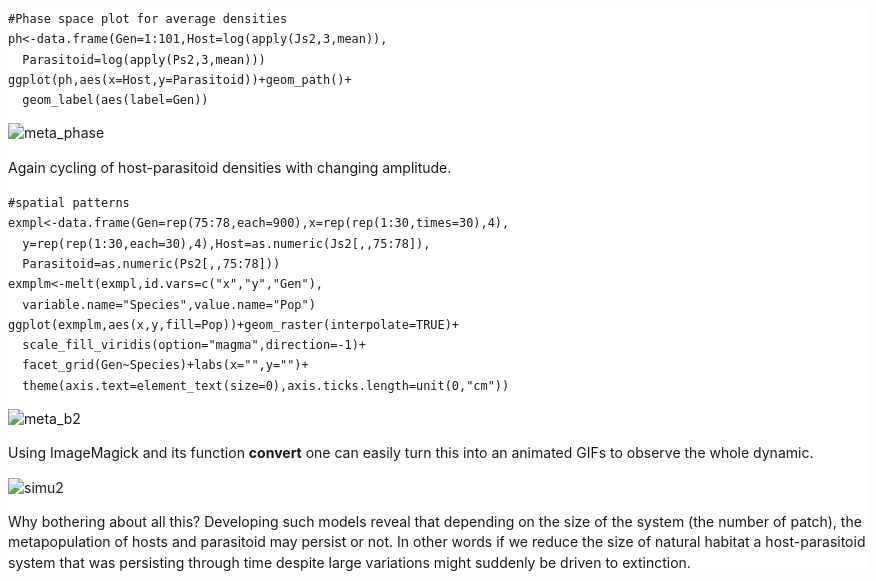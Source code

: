     #Phase space plot for average densities
    ph<-data.frame(Gen=1:101,Host=log(apply(Js2,3,mean)),
      Parasitoid=log(apply(Ps2,3,mean)))
    ggplot(ph,aes(x=Host,y=Parasitoid))+geom_path()+
      geom_label(aes(label=Gen))


![meta_phase](https://biologyforfun.files.wordpress.com/2016/12/meta_phase.png)

Again cycling of host-parasitoid densities with changing amplitude.

    
    #spatial patterns
    exmpl<-data.frame(Gen=rep(75:78,each=900),x=rep(rep(1:30,times=30),4),
      y=rep(rep(1:30,each=30),4),Host=as.numeric(Js2[,,75:78]),
      Parasitoid=as.numeric(Ps2[,,75:78]))
    exmplm<-melt(exmpl,id.vars=c("x","y","Gen"),
      variable.name="Species",value.name="Pop")
    ggplot(exmplm,aes(x,y,fill=Pop))+geom_raster(interpolate=TRUE)+
      scale_fill_viridis(option="magma",direction=-1)+
      facet_grid(Gen~Species)+labs(x="",y="")+
      theme(axis.text=element_text(size=0),axis.ticks.length=unit(0,"cm"))


![meta_b2](https://biologyforfun.files.wordpress.com/2016/12/meta_b2.png)

Using ImageMagick and its function **convert** one can easily turn this into an animated GIFs to observe the whole dynamic.

![simu2](https://biologyforfun.files.wordpress.com/2016/12/simu2.gif)

Why bothering about all this? Developing such models reveal that depending on the size of the system (the number of patch), the metapopulation of hosts and parasitoid may persist or not. In other words if we reduce the size of natural habitat a host-parasitoid system that was persisting through time despite large variations might suddenly be driven to extinction.

